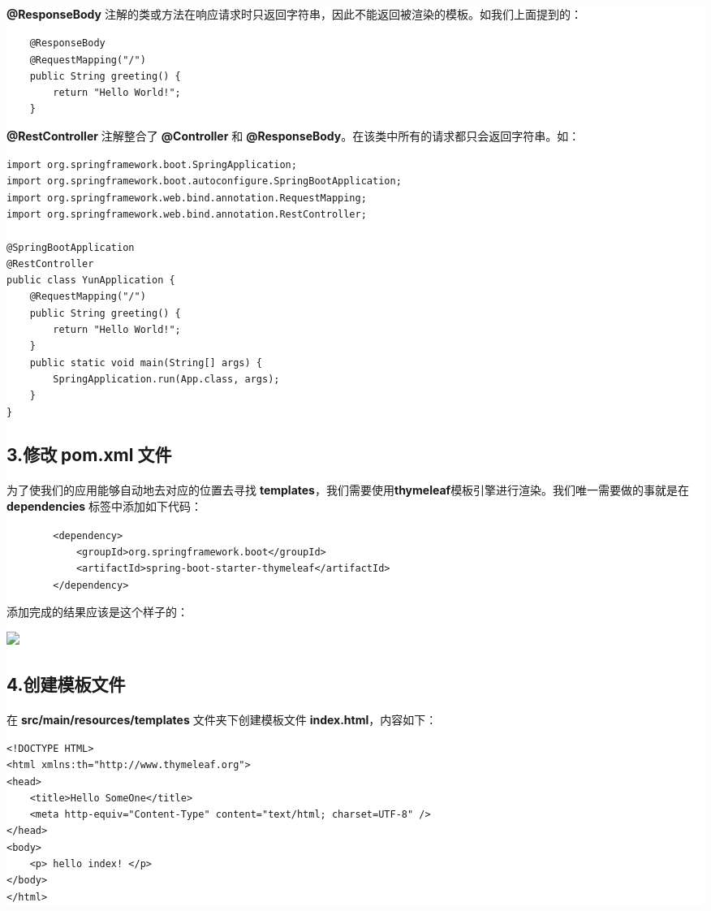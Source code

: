 ```
```

**@ResponseBody** 注解的类或方法在响应请求时只返回字符串，因此不能返回被渲染的模板。如我们上面提到的：

```
	@ResponseBody 
	@RequestMapping("/")
	public String greeting() {	
		return "Hello World!";
	}
```

**@RestController** 注解整合了 **@Controller** 和 **@ResponseBody**。在该类中所有的请求都只会返回字符串。如：

```
import org.springframework.boot.SpringApplication;
import org.springframework.boot.autoconfigure.SpringBootApplication;
import org.springframework.web.bind.annotation.RequestMapping;
import org.springframework.web.bind.annotation.RestController;

@SpringBootApplication
@RestController
public class YunApplication {
	@RequestMapping("/")
	public String greeting() {
		return "Hello World!";
	}
	public static void main(String[] args) {
		SpringApplication.run(App.class, args);
	}
}
```

## 3.修改 pom.xml 文件

为了使我们的应用能够自动地去对应的位置去寻找 **templates**，我们需要使用**thymeleaf**模板引擎进行渲染。我们唯一需要做的事就是在 **dependencies** 标签中添加如下代码：

```
		<dependency>
			<groupId>org.springframework.boot</groupId>
  			<artifactId>spring-boot-starter-thymeleaf</artifactId>
		</dependency>
```

添加完成的结果应该是这个样子的：

![](https://raw.githubusercontent.com/JackSmithThu/MarkdownPhotos/master/201706220002.png)

## 4.创建模板文件

在 **src/main/resources/templates** 文件夹下创建模板文件 **index.html**，内容如下：

```
<!DOCTYPE HTML>
<html xmlns:th="http://www.thymeleaf.org">
<head>
	<title>Hello SomeOne</title>
	<meta http-equiv="Content-Type" content="text/html; charset=UTF-8" />
</head>
<body>
	<p> hello index! </p>
</body>
</html>
```
